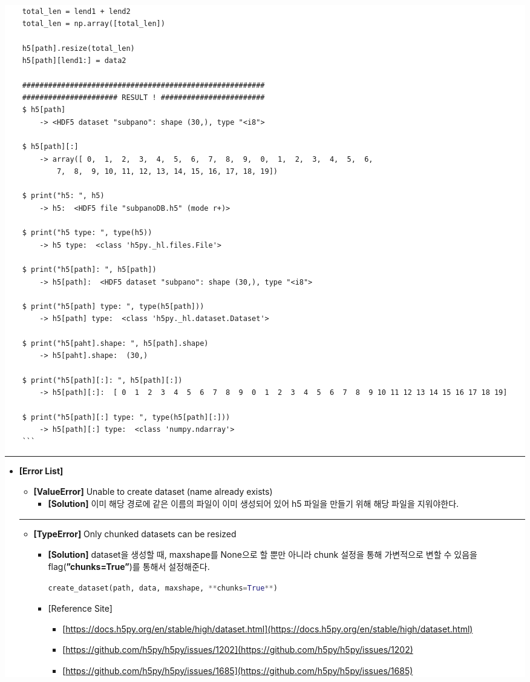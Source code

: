         total_len = lend1 + lend2
        total_len = np.array([total_len])
        
        h5[path].resize(total_len)
        h5[path][lend1:] = data2
        
        ########################################################
        ###################### RESULT ! ########################
        $ h5[path]
        	-> <HDF5 dataset "subpano": shape (30,), type "<i8">
        
        $ h5[path][:]
        	-> array([ 0,  1,  2,  3,  4,  5,  6,  7,  8,  9,  0,  1,  2,  3,  4,  5,  6,
                7,  8,  9, 10, 11, 12, 13, 14, 15, 16, 17, 18, 19])
        
        $ print("h5: ", h5)
        	-> h5:  <HDF5 file "subpanoDB.h5" (mode r+)>    
        
        $ print("h5 type: ", type(h5))
        	-> h5 type:  <class 'h5py._hl.files.File'>
        
        $ print("h5[path]: ", h5[path])
        	-> h5[path]:  <HDF5 dataset "subpano": shape (30,), type "<i8">
        
        $ print("h5[path] type: ", type(h5[path]))
        	-> h5[path] type:  <class 'h5py._hl.dataset.Dataset'>
        
        $ print("h5[paht].shape: ", h5[path].shape)
        	-> h5[paht].shape:  (30,)
        
        $ print("h5[path][:]: ", h5[path][:])
        	-> h5[path][:]:  [ 0  1  2  3  4  5  6  7  8  9  0  1  2  3  4  5  6  7  8  9 10 11 12 13 14 15 16 17 18 19]
        
        $ print("h5[path][:] type: ", type(h5[path][:]))
        	-> h5[path][:] type:  <class 'numpy.ndarray'>
        ```
        

---

- **[Error List]**
    - **[ValueError]** Unable to create dataset (name already exists)
        - **[Solution]** 이미 해당 경로에 같은 이름의 파일이 이미 생성되어 있어 h5 파일을 만들기 위해 해당 파일을 지워야한다.
    
    ---
    
    - **[TypeError]** Only chunked datasets can be resized
        - **[Solution]** dataset을 생성할 때, maxshape를 None으로 할 뿐만 아니라 chunk 설정을 통해 가변적으로 변할 수 있음을 flag(**”chunks=True”**)를 통해서 설정해준다.
            
            ```python
            create_dataset(path, data, maxshape, **chunks=True**)
            ```
            
        - [Reference Site]
            - [https://docs.h5py.org/en/stable/high/dataset.html](https://docs.h5py.org/en/stable/high/dataset.html)
                
            - [https://github.com/h5py/h5py/issues/1202](https://github.com/h5py/h5py/issues/1202)
                
            - [https://github.com/h5py/h5py/issues/1685](https://github.com/h5py/h5py/issues/1685)
                